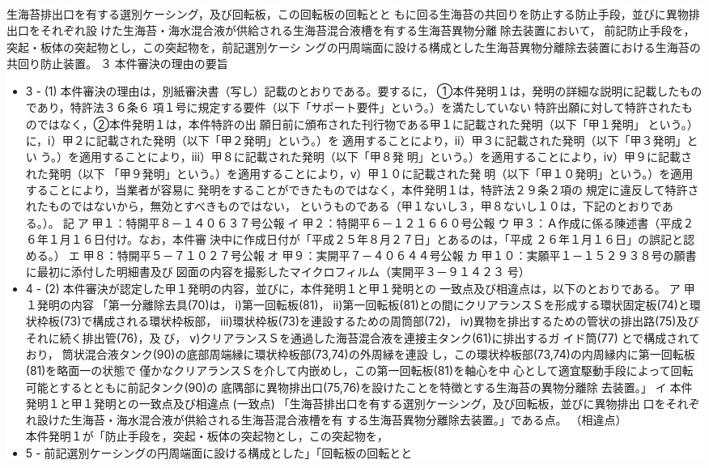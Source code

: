 生海苔排出口を有する選別ケーシング，及び回転板，この回転板の回転とと
もに回る生海苔の共回りを防止する防止手段，並びに異物排出口をそれぞれ設
けた生海苔・海水混合液が供給される生海苔混合液槽を有する生海苔異物分離
除去装置において， 
前記防止手段を，突起・板体の突起物とし，この突起物を，前記選別ケーシ
ングの円周端面に設ける構成とした生海苔異物分離除去装置における生海苔の
共回り防止装置。 
３ 本件審決の理由の要旨 
- 3 - 
(1) 本件審決の理由は，別紙審決書（写し）記載のとおりである。要するに，
①本件発明１は，発明の詳細な説明に記載したものであり，特許法３６条６
項１号に規定する要件（以下「サポート要件」という。）を満たしていない
特許出願に対して特許されたものではなく，②本件発明１は，本件特許の出
願日前に頒布された刊行物である甲１に記載された発明（以下「甲１発明」
という。）に，ⅰ）甲２に記載された発明（以下「甲２発明」という。）を
適用することにより，ⅱ）甲３に記載された発明（以下「甲３発明」とい
う。）を適用することにより，ⅲ）甲８に記載された発明（以下「甲８発
明」という。）を適用することにより，ⅳ）甲９に記載された発明（以下
「甲９発明」という。）を適用することにより，ⅴ）甲１０に記載された発
明（以下「甲１０発明」という。）を適用することにより，当業者が容易に
発明をすることができたものではなく，本件発明１は，特許法２９条２項の
規定に違反して特許されたものではないから，無効とすべきものではない，
というものである（甲１ないし３，甲８ないし１０は，下記のとおりであ
る。）。 
                記 
 ア 甲１：特開平８－１４０６３７号公報 
 イ 甲２：特開平６－１２１６６０号公報 
ウ 甲３：Ａ作成に係る陳述書（平成２６年１月１６日付け。なお，本件審
決中に作成日付が「平成２５年８月２７日」とあるのは，「平成
２６年１月１６日」の誤記と認める。） 
 エ 甲８：特開平５－７１０２７号公報 
 オ 甲９：実開平７－４０６４４号公報 
 カ 甲１０：実願平１－１５２９３８号の願書に最初に添付した明細書及び
図面の内容を撮影したマイクロフィルム（実開平３－９１４２３
号） 
- 4 - 
(2) 本件審決が認定した甲１発明の内容，並びに，本件発明１と甲１発明との
一致点及び相違点は，以下のとおりである。 
   ア 甲１発明の内容 
     「第一分離除去具(70)は， 
       i)第一回転板(81)， 
ii)第一回転板(81)との間にクリアランスＳを形成する環状固定板(74)と環
状枠板(73)で構成される環状枠板部， 
iii)環状枠板(73)を連設するための周筒部(72)， 
iv)異物を排出するための管状の排出路(75)及びそれに続く排出管(76)，及
び， 
v)クリアランスＳを通過した海苔混合液を連接主タンク(61)に排出するガ
イド筒(77) 
とで構成されており， 
        筒状混合液タンク(90)の底部周端縁に環状枠板部(73,74)の外周縁を連設
し，この環状枠板部(73,74)の内周縁内に第一回転板(81)を略面一の状態で
僅かなクリアランスＳを介して内嵌めし，この第一回転板(81)を軸心を中
心として適宜駆動手段によって回転可能とするとともに前記タンク(90)の
底隅部に異物排出口(75,76)を設けたことを特徴とする生海苔の異物分離除
去装置。」 
   イ 本件発明１と甲１発明との一致点及び相違点 
 (一致点) 
        「生海苔排出口を有する選別ケーシング，及び回転板，並びに異物排出
口をそれぞれ設けた生海苔・海水混合液が供給される生海苔混合液槽を有
する生海苔異物分離除去装置。」である点。 
（相違点）  
     本件発明１が「防止手段を，突起・板体の突起物とし，この突起物を，
- 5 - 
前記選別ケーシングの円周端面に設ける構成とした」「回転板の回転とと
